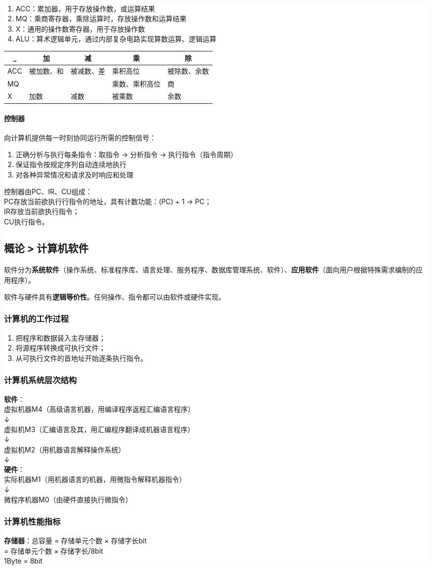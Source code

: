 1. ACC：累加器，用于存放操作数，或运算结果
2. MQ：乘商寄存器，乘除运算时，存放操作数和运算结果
3. X：通用的操作数寄存器，用于存放操作数
4. ALU：算术逻辑单元，通过内部复杂电路实现算数运算、逻辑运算

_      |    加  |   减  |   乘  |   除
-|-|-|-|-
ACC    |   被加数、和  |   被减数、差  |   乘积高位       |   被除数、余数
MQ     |              |              |   乘数、乘积高位  |   商
X      |    加数      |     减数      |     被乘数       |   余数

#### 控制器

向计算机提供每一时刻协同运行所需的控制信号：

1. 正确分析与执行每条指令：取指令 -> 分析指令 -> 执行指令（指令周期）
2. 保证指令按规定序列自动连续地执行
3. 对各种异常情况和请求及时响应和处理

控制器由PC、IR、CU组成：  
PC存放当前欲执行行指令的地址，具有计数功能：(PC) + 1 -> PC；  
IR存放当前欲执行指令；  
CU执行指令。

## 概论 > 计算机软件

软件分为**系统软件**（操作系统、标准程序库、语言处理、服务程序、数据库管理系统、软件）、**应用软件**（面向用户根据特殊需求编制的应用程序）。

软件与硬件具有**逻辑等价性**。任何操作、指令都可以由软件或硬件实现。

### 计算机的工作过程

1. 把程序和数据装入主存储器；
2. 将源程序转换成可执行文件；
3. 从可执行文件的首地址开始逐条执行指令。

### 计算机系统层次结构

**软件**：  
虚拟机器M4（高级语言机器，用编译程序返程汇编语言程序）  
↓  
虚拟机M3（汇编语言及其，用汇编程序翻译成机器语言程序）  
↓  
虚拟机M2（用机器语言解释操作系统）  
↓  
**硬件**：  
实际机器M1（用机器语言的机器，用微指令解释机器指令）  
↓  
微程序机器M0（由硬件直接执行微指令）

### 计算机性能指标

**存储器**：总容量 = 存储单元个数 × 存储字长bit  
= 存储单元个数 × 存储字长/8bit  
1Byte = 8bit
